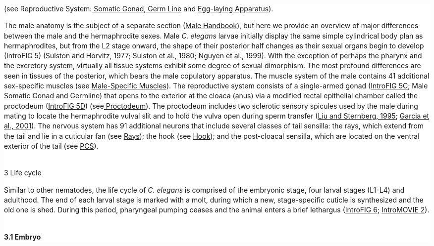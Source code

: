 (see Reproductive System:<a href="https://www.wormatlas.org/hermaphrodite/somatic%20gonad/Somframeset.html" target="_blank"> Somatic Gonad</a>,<a href="https://www.wormatlas.org/hermaphrodite/germ%20line/Germframeset.html" target="_blank"> Germ Line</a> and <a href="https://www.wormatlas.org/hermaphrodite/egglaying%20apparatus/Eggframeset.html" target="_blank">Egg-laying Apparatus</a>).</p>

<p>The male anatomy is the subject of a separate section (<a href="https://www.wormatlas.org/male/malehomepage.htm">Male Handbook</a>), but here we provide an overview of major differences between the male and the hermaphrodite sexes. Male <em>C. elegans</em>
 larvae initially display the same simple cylindrical body plan as 
hermaphrodites, but from the L2 stage onward, the shape of their 
posterior half changes as their sexual organs begin to develop (<a href="#IntroFIG5">IntroFIG 5</a>) (<a href="#Sulston1977">Sulston and Horvitz, 1977</a>; <a href="#Sulston1980">Sulston et al., 1980</a>; <a href="#Nguyen1999">Nguyen et al., 1999</a>).
 With the exception of perhaps the pharynx and the excretory system, 
virtually all tissue systems exhibit some degree of sexual dimorphism. 
The most profound differences are seen in tissues of the posterior, 
which bears the male copulatory apparatus. The muscle system of the male
 contains 41 additional sex-specific muscles (see <a href="https://www.wormatlas.org/male/musclemale/Musmaleframeset.html" target="_blank">Male-Specific Muscles</a>). The reproductive system consists of a single-armed gonad (<a href="#IntroFIG5">IntroFIG 5C</a>; Male <a href="https://www.wormatlas.org/male/somaticgonad/Somaticgonadframeset.html" target="_blank">Somatic Gonad</a> and <a href="https://www.wormatlas.org/male/germline/Germlineframeset.html" target="_blank">Germline</a>) that opens to the exterior at the cloaca (anus) via a modified rectal epithelial chamber called the proctodeum (<a href="#IntroFIG5">IntroFIG 5D</a>) (see<a href="https://www.wormatlas.org/male/proctodeum/Procframeset.html" target="_blank"> Proctodeum</a>).
 The proctodeum includes two sclerotic sensory spicules used by the 
male during mating to locate the hermaphrodite vulval slit and to hold 
the vulva open during sperm transfer (<a href="#Liu1995">Liu and Sternberg, 1995</a>; <a href="#Garcia2001">Garcia et al., 2001</a>).
 The nervous system has 91 additional neurons that include several 
classes of tail sensilla: the rays, which extend from the tail and lie 
in a cuticular fan (see <a href="https://www.wormatlas.org/male/rays/Rayframeset.html" target="_blank">Rays</a>); the hook (see <a href="https://www.wormatlas.org/male/hook/Hookframeset.html" target="_blank">Hook</a>); and the post-cloacal sensilla, which are located on the ventral exterior of the tail (see <a href="https://www.wormatlas.org/male/postcloacal/PCSframeset.html" target="_blank">PCS</a>). </p>

<p><span class="subtitle"><a id="Lifecycle3" name="Lifecycle3"></a></span><span class="style10"><br/>
3 Life cycle</span></p>

<p>Similar to other nematodes, the life cycle of <em>C. elegans</em>
 is comprised of the embryonic stage, four larval stages (L1-L4) and 
adulthood. The end of each larval stage is marked with a molt, during 
which a new, stage-specific cuticle is synthesized and the old one is 
shed. During this period, pharyngeal pumping ceases and the animal 
enters a brief lethargus (<a href="#IntroFIG6">IntroFIG 6</a>; <a href="#IntroMOVIE2">IntroMOVIE 2</a>).</p>

<p><strong><a id="Embryo31" name="Embryo31"></a><span class="style13"><br/>
3.1 Embryo </span></strong>
</p>
